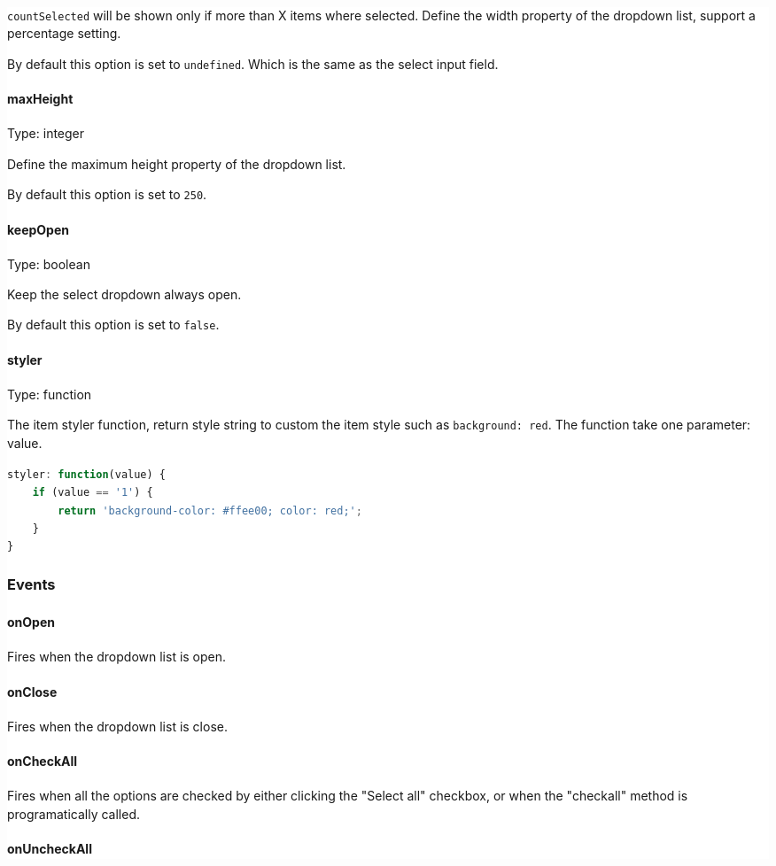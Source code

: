 ```countSelected``` will be shown only if more than X items where selected.
Define the width property of the dropdown list, support a percentage setting.

By default this option is set to ```undefined```. Which is the same as the select input field.

#### maxHeight

Type: integer

Define the maximum height property of the dropdown list.

By default this option is set to ```250```.

#### keepOpen

Type: boolean

Keep the select dropdown always open.

By default this option is set to ```false```.

#### styler

Type: function

The item styler function, return style string to custom the item style such as ```background: red```.
The function take one parameter: value.

```javascript
styler: function(value) {
    if (value == '1') {
        return 'background-color: #ffee00; color: red;';
    }
}
```

### Events

#### onOpen

Fires when the dropdown list is open.

#### onClose

Fires when the dropdown list is close.

#### onCheckAll

Fires when all the options are checked by either clicking the "Select all" checkbox, or when the "checkall" method is programatically called.

#### onUncheckAll
